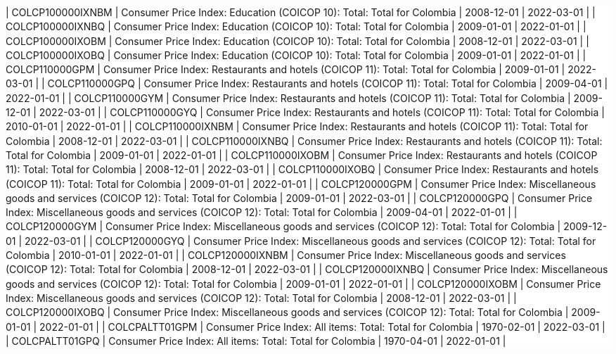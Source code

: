 | COLCP100000IXNBM    | Consumer Price Index: Education (COICOP 10): Total: Total for Colombia                                                                                                                           | 2008-12-01          | 2022-03-01        |
| COLCP100000IXNBQ    | Consumer Price Index: Education (COICOP 10): Total: Total for Colombia                                                                                                                           | 2009-01-01          | 2022-01-01        |
| COLCP100000IXOBM    | Consumer Price Index: Education (COICOP 10): Total: Total for Colombia                                                                                                                           | 2008-12-01          | 2022-03-01        |
| COLCP100000IXOBQ    | Consumer Price Index: Education (COICOP 10): Total: Total for Colombia                                                                                                                           | 2009-01-01          | 2022-01-01        |
| COLCP110000GPM      | Consumer Price Index: Restaurants and hotels (COICOP 11): Total: Total for Colombia                                                                                                              | 2009-01-01          | 2022-03-01        |
| COLCP110000GPQ      | Consumer Price Index: Restaurants and hotels (COICOP 11): Total: Total for Colombia                                                                                                              | 2009-04-01          | 2022-01-01        |
| COLCP110000GYM      | Consumer Price Index: Restaurants and hotels (COICOP 11): Total: Total for Colombia                                                                                                              | 2009-12-01          | 2022-03-01        |
| COLCP110000GYQ      | Consumer Price Index: Restaurants and hotels (COICOP 11): Total: Total for Colombia                                                                                                              | 2010-01-01          | 2022-01-01        |
| COLCP110000IXNBM    | Consumer Price Index: Restaurants and hotels (COICOP 11): Total: Total for Colombia                                                                                                              | 2008-12-01          | 2022-03-01        |
| COLCP110000IXNBQ    | Consumer Price Index: Restaurants and hotels (COICOP 11): Total: Total for Colombia                                                                                                              | 2009-01-01          | 2022-01-01        |
| COLCP110000IXOBM    | Consumer Price Index: Restaurants and hotels (COICOP 11): Total: Total for Colombia                                                                                                              | 2008-12-01          | 2022-03-01        |
| COLCP110000IXOBQ    | Consumer Price Index: Restaurants and hotels (COICOP 11): Total: Total for Colombia                                                                                                              | 2009-01-01          | 2022-01-01        |
| COLCP120000GPM      | Consumer Price Index: Miscellaneous goods and services (COICOP 12): Total: Total for Colombia                                                                                                    | 2009-01-01          | 2022-03-01        |
| COLCP120000GPQ      | Consumer Price Index: Miscellaneous goods and services (COICOP 12): Total: Total for Colombia                                                                                                    | 2009-04-01          | 2022-01-01        |
| COLCP120000GYM      | Consumer Price Index: Miscellaneous goods and services (COICOP 12): Total: Total for Colombia                                                                                                    | 2009-12-01          | 2022-03-01        |
| COLCP120000GYQ      | Consumer Price Index: Miscellaneous goods and services (COICOP 12): Total: Total for Colombia                                                                                                    | 2010-01-01          | 2022-01-01        |
| COLCP120000IXNBM    | Consumer Price Index: Miscellaneous goods and services (COICOP 12): Total: Total for Colombia                                                                                                    | 2008-12-01          | 2022-03-01        |
| COLCP120000IXNBQ    | Consumer Price Index: Miscellaneous goods and services (COICOP 12): Total: Total for Colombia                                                                                                    | 2009-01-01          | 2022-01-01        |
| COLCP120000IXOBM    | Consumer Price Index: Miscellaneous goods and services (COICOP 12): Total: Total for Colombia                                                                                                    | 2008-12-01          | 2022-03-01        |
| COLCP120000IXOBQ    | Consumer Price Index: Miscellaneous goods and services (COICOP 12): Total: Total for Colombia                                                                                                    | 2009-01-01          | 2022-01-01        |
| COLCPALTT01GPM      | Consumer Price Index: All items: Total: Total for Colombia                                                                                                                                       | 1970-02-01          | 2022-03-01        |
| COLCPALTT01GPQ      | Consumer Price Index: All items: Total: Total for Colombia                                                                                                                                       | 1970-04-01          | 2022-01-01        |